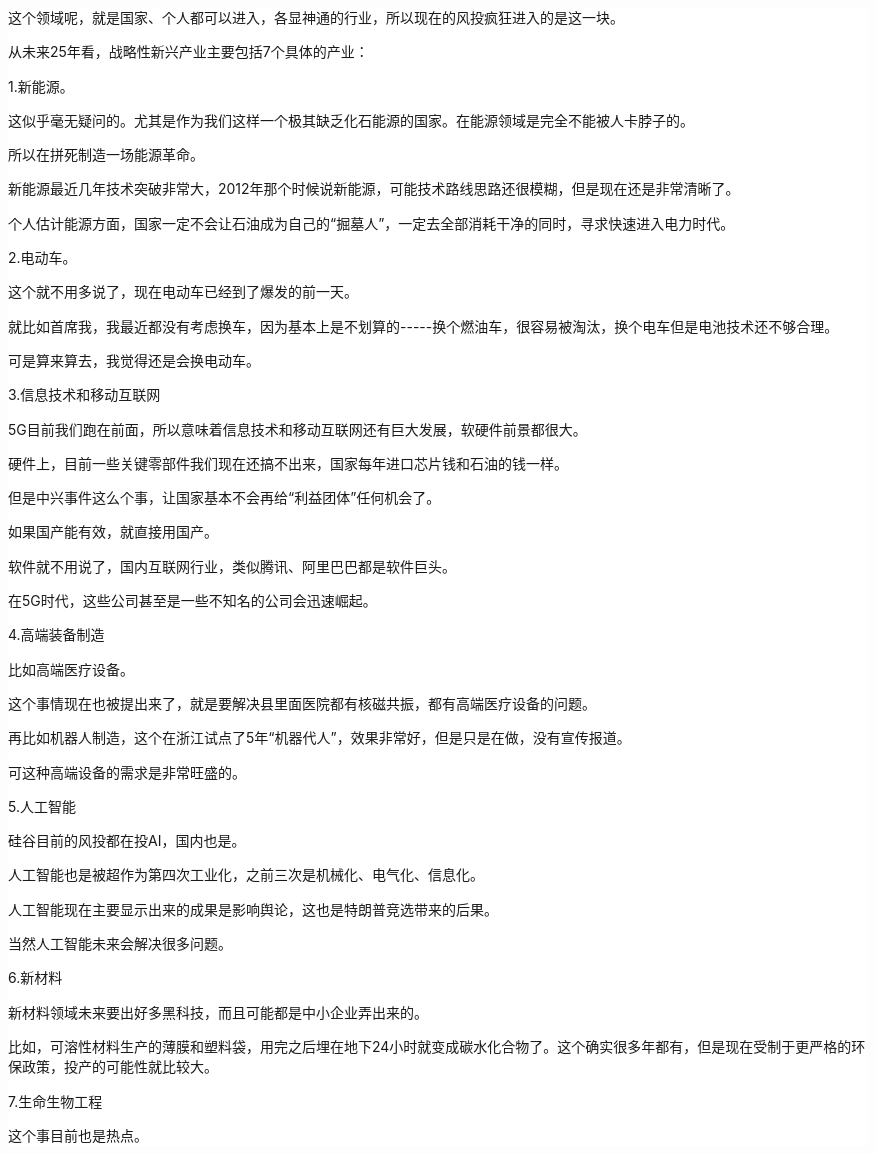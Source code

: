 这个领域呢，就是国家、个人都可以进入，各显神通的行业，所以现在的风投疯狂进入的是这一块。

从未来25年看，战略性新兴产业主要包括7个具体的产业：

1.新能源。

这似乎毫无疑问的。尤其是作为我们这样一个极其缺乏化石能源的国家。在能源领域是完全不能被人卡脖子的。

所以在拼死制造一场能源革命。

新能源最近几年技术突破非常大，2012年那个时候说新能源，可能技术路线思路还很模糊，但是现在还是非常清晰了。

个人估计能源方面，国家一定不会让石油成为自己的“掘墓人”，一定去全部消耗干净的同时，寻求快速进入电力时代。

2.电动车。

这个就不用多说了，现在电动车已经到了爆发的前一天。

就比如首席我，我最近都没有考虑换车，因为基本上是不划算的-----换个燃油车，很容易被淘汰，换个电车但是电池技术还不够合理。

可是算来算去，我觉得还是会换电动车。

3.信息技术和移动互联网

5G目前我们跑在前面，所以意味着信息技术和移动互联网还有巨大发展，软硬件前景都很大。

硬件上，目前一些关键零部件我们现在还搞不出来，国家每年进口芯片钱和石油的钱一样。

但是中兴事件这么个事，让国家基本不会再给“利益团体”任何机会了。

如果国产能有效，就直接用国产。

软件就不用说了，国内互联网行业，类似腾讯、阿里巴巴都是软件巨头。

在5G时代，这些公司甚至是一些不知名的公司会迅速崛起。

4.高端装备制造

比如高端医疗设备。

这个事情现在也被提出来了，就是要解决县里面医院都有核磁共振，都有高端医疗设备的问题。

再比如机器人制造，这个在浙江试点了5年“机器代人”，效果非常好，但是只是在做，没有宣传报道。

可这种高端设备的需求是非常旺盛的。

5.人工智能

硅谷目前的风投都在投AI，国内也是。

人工智能也是被超作为第四次工业化，之前三次是机械化、电气化、信息化。

人工智能现在主要显示出来的成果是影响舆论，这也是特朗普竞选带来的后果。

当然人工智能未来会解决很多问题。

6.新材料

新材料领域未来要出好多黑科技，而且可能都是中小企业弄出来的。

比如，可溶性材料生产的薄膜和塑料袋，用完之后埋在地下24小时就变成碳水化合物了。这个确实很多年都有，但是现在受制于更严格的环保政策，投产的可能性就比较大。

7.生命生物工程

这个事目前也是热点。

